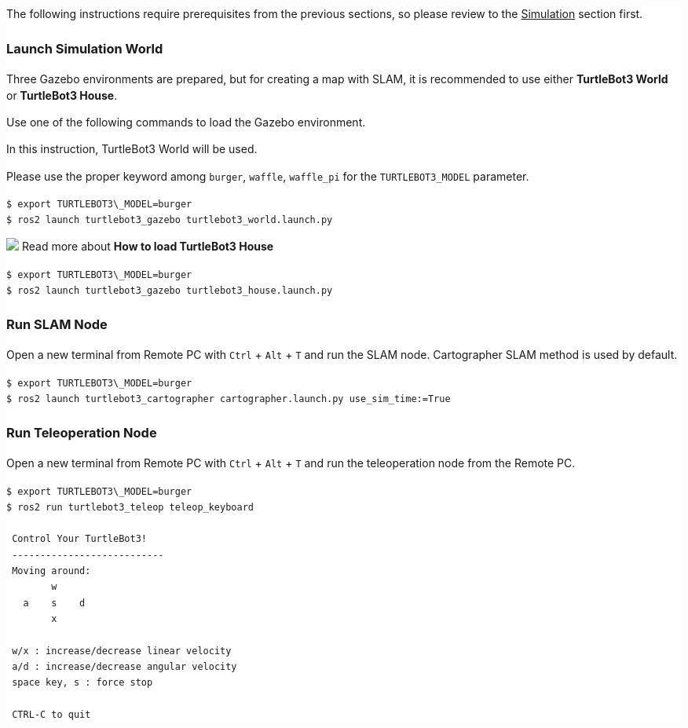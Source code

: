The following instructions require prerequisites from the previous sections, so please review to the [Simulation](/docs/en/platform/turtlebot3/simulation/ "/docs/en/platform/turtlebot3/simulation/") section first.

### Launch Simulation World

Three Gazebo environments are prepared, but for creating a map with SLAM, it is recommended to use either **TurtleBot3 World** or **TurtleBot3 House**.  

Use one of the following commands to load the Gazebo environment.

In this instruction, TurtleBot3 World will be used.  

Please use the proper keyword among `burger`, `waffle`, `waffle_pi` for the `TURTLEBOT3_MODEL` parameter.

```
$ export TURTLEBOT3\_MODEL=burger
$ ros2 launch turtlebot3_gazebo turtlebot3_world.launch.py

```

![](/assets/images/icon_unfold.png) Read more about **How to load TurtleBot3 House**

```
$ export TURTLEBOT3\_MODEL=burger
$ ros2 launch turtlebot3_gazebo turtlebot3_house.launch.py

```

### Run SLAM Node

Open a new terminal from Remote PC with `Ctrl` + `Alt` + `T` and run the SLAM node. Cartographer SLAM method is used by default.

```
$ export TURTLEBOT3\_MODEL=burger
$ ros2 launch turtlebot3_cartographer cartographer.launch.py use_sim_time:=True

```

### Run Teleoperation Node

Open a new terminal from Remote PC with `Ctrl` + `Alt` + `T` and run the teleoperation node from the Remote PC.

```
$ export TURTLEBOT3\_MODEL=burger
$ ros2 run turtlebot3_teleop teleop_keyboard

 Control Your TurtleBot3!
 ---------------------------
 Moving around:
        w
   a    s    d
        x

 w/x : increase/decrease linear velocity
 a/d : increase/decrease angular velocity
 space key, s : force stop

 CTRL-C to quit

```
